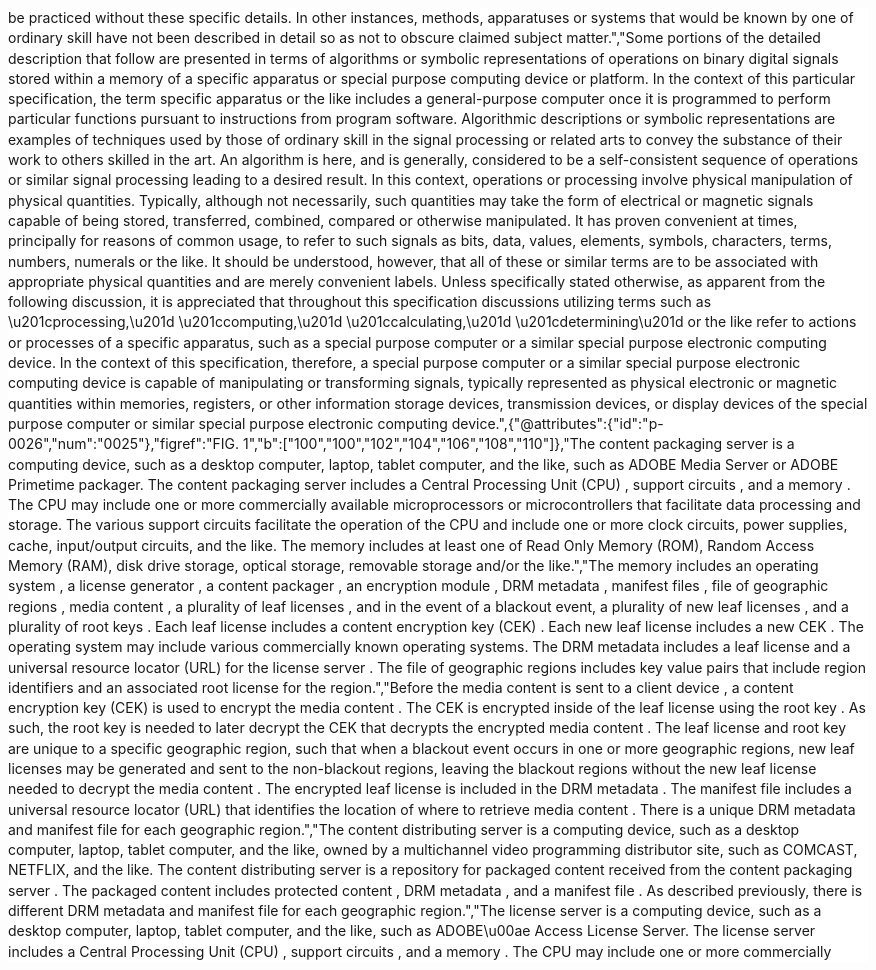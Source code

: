 be practiced without these specific details. In other instances, methods, apparatuses or systems that would be known by one of ordinary skill have not been described in detail so as not to obscure claimed subject matter.","Some portions of the detailed description that follow are presented in terms of algorithms or symbolic representations of operations on binary digital signals stored within a memory of a specific apparatus or special purpose computing device or platform. In the context of this particular specification, the term specific apparatus or the like includes a general-purpose computer once it is programmed to perform particular functions pursuant to instructions from program software. Algorithmic descriptions or symbolic representations are examples of techniques used by those of ordinary skill in the signal processing or related arts to convey the substance of their work to others skilled in the art. An algorithm is here, and is generally, considered to be a self-consistent sequence of operations or similar signal processing leading to a desired result. In this context, operations or processing involve physical manipulation of physical quantities. Typically, although not necessarily, such quantities may take the form of electrical or magnetic signals capable of being stored, transferred, combined, compared or otherwise manipulated. It has proven convenient at times, principally for reasons of common usage, to refer to such signals as bits, data, values, elements, symbols, characters, terms, numbers, numerals or the like. It should be understood, however, that all of these or similar terms are to be associated with appropriate physical quantities and are merely convenient labels. Unless specifically stated otherwise, as apparent from the following discussion, it is appreciated that throughout this specification discussions utilizing terms such as \u201cprocessing,\u201d \u201ccomputing,\u201d \u201ccalculating,\u201d \u201cdetermining\u201d or the like refer to actions or processes of a specific apparatus, such as a special purpose computer or a similar special purpose electronic computing device. In the context of this specification, therefore, a special purpose computer or a similar special purpose electronic computing device is capable of manipulating or transforming signals, typically represented as physical electronic or magnetic quantities within memories, registers, or other information storage devices, transmission devices, or display devices of the special purpose computer or similar special purpose electronic computing device.",{"@attributes":{"id":"p-0026","num":"0025"},"figref":"FIG. 1","b":["100","100","102","104","106","108","110"]},"The content packaging server  is a computing device, such as a desktop computer, laptop, tablet computer, and the like, such as ADOBE Media Server or ADOBE Primetime packager. The content packaging server  includes a Central Processing Unit (CPU) , support circuits , and a memory . The CPU  may include one or more commercially available microprocessors or microcontrollers that facilitate data processing and storage. The various support circuits  facilitate the operation of the CPU  and include one or more clock circuits, power supplies, cache, input\/output circuits, and the like. The memory  includes at least one of Read Only Memory (ROM), Random Access Memory (RAM), disk drive storage, optical storage, removable storage and\/or the like.","The memory  includes an operating system , a license generator , a content packager , an encryption module , DRM metadata , manifest files , file of geographic regions , media content , a plurality of leaf licenses , and in the event of a blackout event, a plurality of new leaf licenses , and a plurality of root keys . Each leaf license  includes a content encryption key (CEK) . Each new leaf license  includes a new CEK . The operating system  may include various commercially known operating systems. The DRM metadata  includes a leaf license and a universal resource locator (URL) for the license server . The file of geographic regions  includes key value pairs that include region identifiers and an associated root license for the region.","Before the media content  is sent to a client device , a content encryption key (CEK)  is used to encrypt the media content . The CEK  is encrypted inside of the leaf license  using the root key . As such, the root key  is needed to later decrypt the CEK  that decrypts the encrypted media content . The leaf license  and root key  are unique to a specific geographic region, such that when a blackout event occurs in one or more geographic regions, new leaf licenses  may be generated and sent to the non-blackout regions, leaving the blackout regions without the new leaf license  needed to decrypt the media content . The encrypted leaf license  is included in the DRM metadata . The manifest file  includes a universal resource locator (URL) that identifies the location of where to retrieve media content . There is a unique DRM metadata  and manifest file  for each geographic region.","The content distributing server  is a computing device, such as a desktop computer, laptop, tablet computer, and the like, owned by a multichannel video programming distributor site, such as COMCAST, NETFLIX, and the like. The content distributing server  is a repository for packaged content  received from the content packaging server . The packaged content  includes protected content , DRM metadata , and a manifest file . As described previously, there is different DRM metadata  and manifest file  for each geographic region.","The license server  is a computing device, such as a desktop computer, laptop, tablet computer, and the like, such as ADOBE\u00ae Access License Server. The license server  includes a Central Processing Unit (CPU) , support circuits , and a memory . The CPU  may include one or more commercially